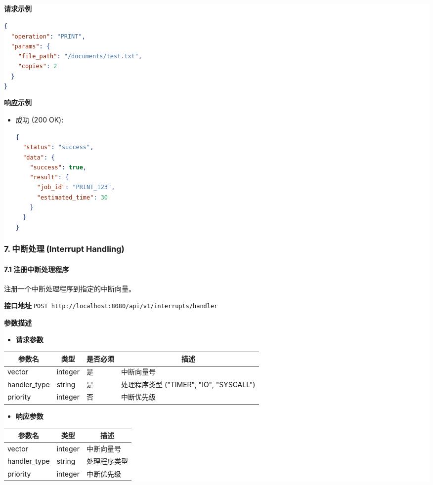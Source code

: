 **请求示例**
```json
{
  "operation": "PRINT",
  "params": {
    "file_path": "/documents/test.txt",
    "copies": 2
  }
}
```

**响应示例**
*   成功 (200 OK):
    ```json
    {
      "status": "success",
      "data": {
        "success": true,
        "result": {
          "job_id": "PRINT_123",
          "estimated_time": 30
        }
      }
    }
    ```

### **7. 中断处理 (Interrupt Handling)**

#### 7.1 注册中断处理程序
注册一个中断处理程序到指定的中断向量。

**接口地址**
`POST http://localhost:8080/api/v1/interrupts/handler`

**参数描述**
*   **请求参数**

| 参数名        | 类型    | 是否必须 | 描述           |
|---------------|---------|----------|----------------|
| vector        | integer | 是       | 中断向量号     |
| handler_type  | string  | 是       | 处理程序类型 ("TIMER", "IO", "SYSCALL") |
| priority      | integer | 否       | 中断优先级     |

*   **响应参数**

| 参数名        | 类型    | 描述           |
|---------------|---------|----------------|
| vector        | integer | 中断向量号     |
| handler_type  | string  | 处理程序类型   |
| priority      | integer | 中断优先级     |
